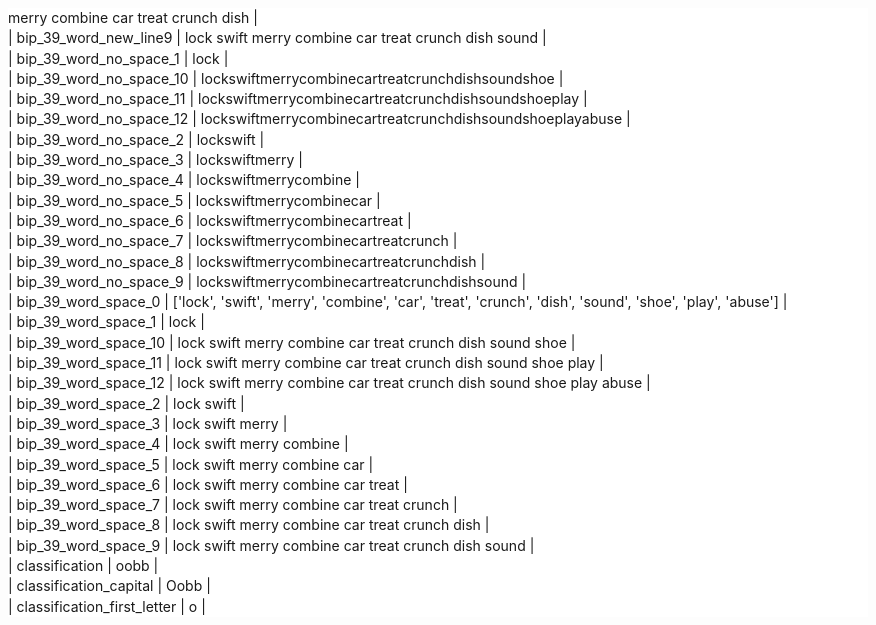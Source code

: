 merry
combine
car
treat
crunch
dish |  
| bip_39_word_new_line9 | lock
swift
merry
combine
car
treat
crunch
dish
sound |  
| bip_39_word_no_space_1 | lock |  
| bip_39_word_no_space_10 | lockswiftmerrycombinecartreatcrunchdishsoundshoe |  
| bip_39_word_no_space_11 | lockswiftmerrycombinecartreatcrunchdishsoundshoeplay |  
| bip_39_word_no_space_12 | lockswiftmerrycombinecartreatcrunchdishsoundshoeplayabuse |  
| bip_39_word_no_space_2 | lockswift |  
| bip_39_word_no_space_3 | lockswiftmerry |  
| bip_39_word_no_space_4 | lockswiftmerrycombine |  
| bip_39_word_no_space_5 | lockswiftmerrycombinecar |  
| bip_39_word_no_space_6 | lockswiftmerrycombinecartreat |  
| bip_39_word_no_space_7 | lockswiftmerrycombinecartreatcrunch |  
| bip_39_word_no_space_8 | lockswiftmerrycombinecartreatcrunchdish |  
| bip_39_word_no_space_9 | lockswiftmerrycombinecartreatcrunchdishsound |  
| bip_39_word_space_0 | ['lock', 'swift', 'merry', 'combine', 'car', 'treat', 'crunch', 'dish', 'sound', 'shoe', 'play', 'abuse'] |  
| bip_39_word_space_1 | lock |  
| bip_39_word_space_10 | lock swift merry combine car treat crunch dish sound shoe |  
| bip_39_word_space_11 | lock swift merry combine car treat crunch dish sound shoe play |  
| bip_39_word_space_12 | lock swift merry combine car treat crunch dish sound shoe play abuse |  
| bip_39_word_space_2 | lock swift |  
| bip_39_word_space_3 | lock swift merry |  
| bip_39_word_space_4 | lock swift merry combine |  
| bip_39_word_space_5 | lock swift merry combine car |  
| bip_39_word_space_6 | lock swift merry combine car treat |  
| bip_39_word_space_7 | lock swift merry combine car treat crunch |  
| bip_39_word_space_8 | lock swift merry combine car treat crunch dish |  
| bip_39_word_space_9 | lock swift merry combine car treat crunch dish sound |  
| classification | oobb |  
| classification_capital | Oobb |  
| classification_first_letter | o |  